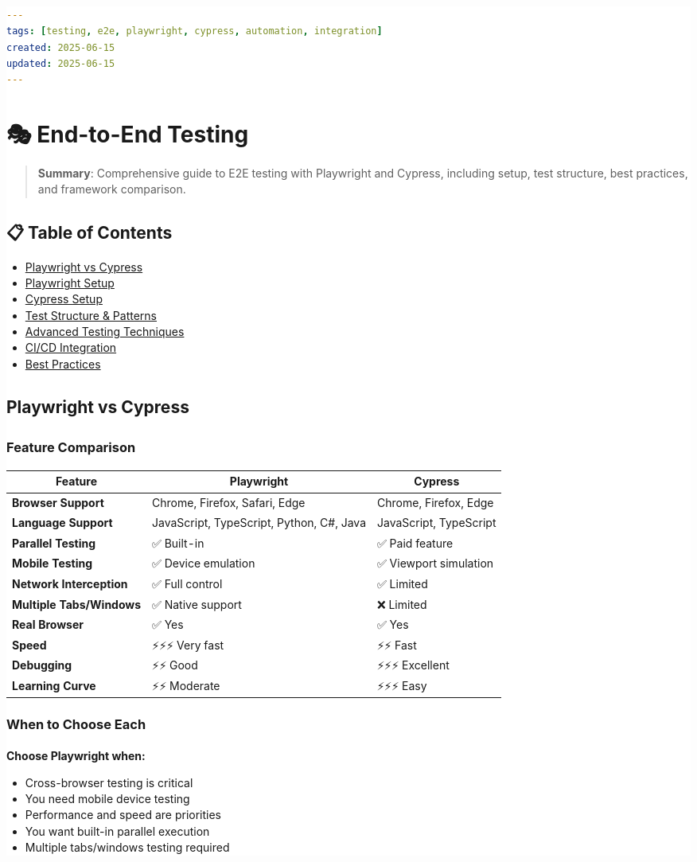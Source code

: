 ```yaml
---
tags: [testing, e2e, playwright, cypress, automation, integration]
created: 2025-06-15
updated: 2025-06-15
---
```


# 🎭 End-to-End Testing

> **Summary**: Comprehensive guide to E2E testing with Playwright and Cypress, including setup, test structure, best practices, and framework comparison.

## 📋 Table of Contents

- [Playwright vs Cypress](#playwright-vs-cypress)
- [Playwright Setup](#playwright-setup)
- [Cypress Setup](#cypress-setup)
- [Test Structure & Patterns](#test-structure--patterns)
- [Advanced Testing Techniques](#advanced-testing-techniques)
- [CI/CD Integration](#cicd-integration)
- [Best Practices](#best-practices)

## Playwright vs Cypress

### Feature Comparison

| Feature | Playwright | Cypress |
|---------|------------|---------|
| **Browser Support** | Chrome, Firefox, Safari, Edge | Chrome, Firefox, Edge |
| **Language Support** | JavaScript, TypeScript, Python, C#, Java | JavaScript, TypeScript |
| **Parallel Testing** | ✅ Built-in | ✅ Paid feature |
| **Mobile Testing** | ✅ Device emulation | ✅ Viewport simulation |
| **Network Interception** | ✅ Full control | ✅ Limited |
| **Multiple Tabs/Windows** | ✅ Native support | ❌ Limited |
| **Real Browser** | ✅ Yes | ✅ Yes |
| **Speed** | ⚡⚡⚡ Very fast | ⚡⚡ Fast |
| **Debugging** | ⚡⚡ Good | ⚡⚡⚡ Excellent |
| **Learning Curve** | ⚡⚡ Moderate | ⚡⚡⚡ Easy |

### When to Choose Each

**Choose Playwright when:**
- Cross-browser testing is critical
- You need mobile device testing
- Performance and speed are priorities
- You want built-in parallel execution
- Multiple tabs/windows testing required
